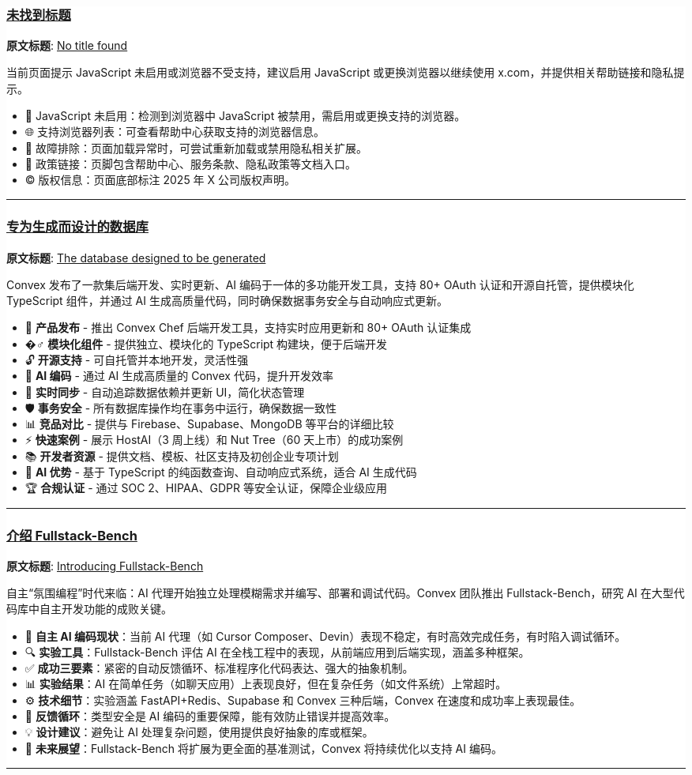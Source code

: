 
### [未找到标题](https://x.com/jherr)

**原文标题**: [No title found](https://x.com/jherr)

当前页面提示 JavaScript 未启用或浏览器不受支持，建议启用 JavaScript 或更换浏览器以继续使用 x.com，并提供相关帮助链接和隐私提示。

- 🚫 JavaScript 未启用：检测到浏览器中 JavaScript 被禁用，需启用或更换支持的浏览器。  
- 🌐 支持浏览器列表：可查看帮助中心获取支持的浏览器信息。  
- 🔧 故障排除：页面加载异常时，可尝试重新加载或禁用隐私相关扩展。  
- 📜 政策链接：页脚包含帮助中心、服务条款、隐私政策等文档入口。  
- ©️ 版权信息：页面底部标注 2025 年 X 公司版权声明。

---

### [专为生成而设计的数据库](https://www.convex.dev/ai?utm_source=thisweekinreact&utm_medium=newsletter&dub_id=88CPQ3yOmIvuP3Yy)

**原文标题**: [The database designed to be generated](https://www.convex.dev/ai?utm_source=thisweekinreact&utm_medium=newsletter&dub_id=88CPQ3yOmIvuP3Yy)

Convex 发布了一款集后端开发、实时更新、AI 编码于一体的多功能开发工具，支持 80+ OAuth 认证和开源自托管，提供模块化 TypeScript 组件，并通过 AI 生成高质量代码，同时确保数据事务安全与自动响应式更新。

- 🚀 **产品发布** - 推出 Convex Chef 后端开发工具，支持实时应用更新和 80+ OAuth 认证集成  
- �‍♂️ **模块化组件** - 提供独立、模块化的 TypeScript 构建块，便于后端开发  
- 🔓 **开源支持** - 可自托管并本地开发，灵活性强  
- 🤖 **AI 编码** - 通过 AI 生成高质量的 Convex 代码，提升开发效率  
- 🔄 **实时同步** - 自动追踪数据依赖并更新 UI，简化状态管理  
- 🛡️ **事务安全** - 所有数据库操作均在事务中运行，确保数据一致性  
- 📊 **竞品对比** - 提供与 Firebase、Supabase、MongoDB 等平台的详细比较  
- ⚡ **快速案例** - 展示 HostAI（3 周上线）和 Nut Tree（60 天上市）的成功案例  
- 📚 **开发者资源** - 提供文档、模板、社区支持及初创企业专项计划  
- 🌟 **AI 优势** - 基于 TypeScript 的纯函数查询、自动响应式系统，适合 AI 生成代码  
- 🏆 **合规认证** - 通过 SOC 2、HIPAA、GDPR 等安全认证，保障企业级应用

---

### [介绍 Fullstack-Bench](https://stack.convex.dev/introducing-fullstack-bench)

**原文标题**: [Introducing Fullstack-Bench](https://stack.convex.dev/introducing-fullstack-bench)

自主“氛围编程”时代来临：AI 代理开始独立处理模糊需求并编写、部署和调试代码。Convex 团队推出 Fullstack-Bench，研究 AI 在大型代码库中自主开发功能的成败关键。

- 🚀 **自主 AI 编码现状**：当前 AI 代理（如 Cursor Composer、Devin）表现不稳定，有时高效完成任务，有时陷入调试循环。
- 🔍 **实验工具**：Fullstack-Bench 评估 AI 在全栈工程中的表现，从前端应用到后端实现，涵盖多种框架。
- ✅ **成功三要素**：紧密的自动反馈循环、标准程序化代码表达、强大的抽象机制。
- 📊 **实验结果**：AI 在简单任务（如聊天应用）上表现良好，但在复杂任务（如文件系统）上常超时。
- ⚙️ **技术细节**：实验涵盖 FastAPI+Redis、Supabase 和 Convex 三种后端，Convex 在速度和成功率上表现最佳。
- 🔄 **反馈循环**：类型安全是 AI 编码的重要保障，能有效防止错误并提高效率。
- 💡 **设计建议**：避免让 AI 处理复杂问题，使用提供良好抽象的库或框架。
- 🌟 **未来展望**：Fullstack-Bench 将扩展为更全面的基准测试，Convex 将持续优化以支持 AI 编码。

---
